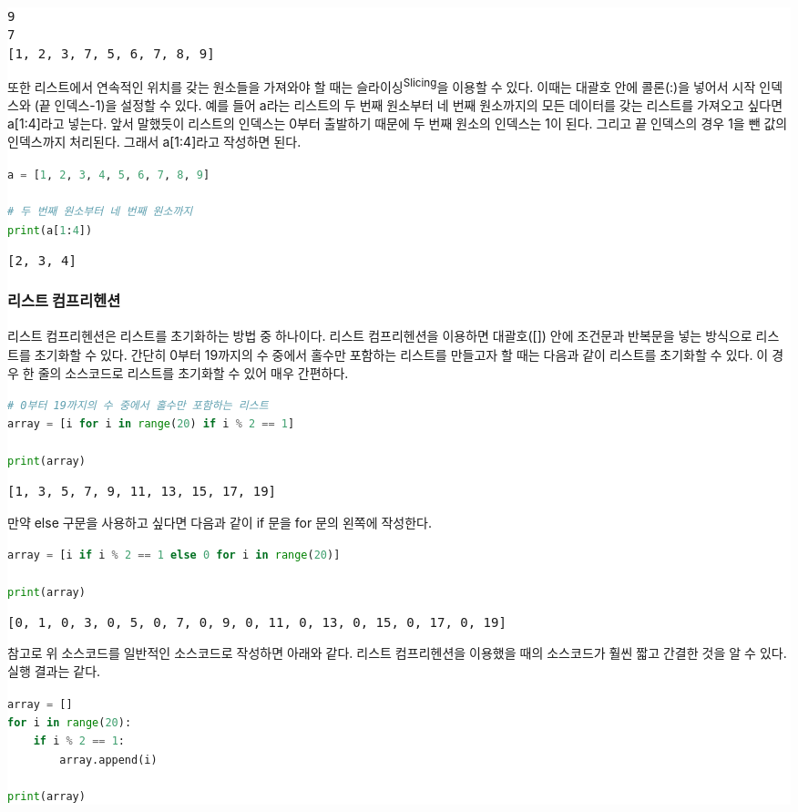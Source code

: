 <pre>
9
7
[1, 2, 3, 7, 5, 6, 7, 8, 9]
</pre>
또한 리스트에서 연속적인 위치를 갖는 원소들을 가져와야 할 때는 슬라이싱<sup>Slicing</sup>을 이용할 수 있다. 이때는 대괄호 안에 콜론(:)을 넣어서 시작 인덱스와 (끝 인덱스-1)을 설정할 수 있다. 예를 들어 a라는 리스트의 두 번째 원소부터 네 번째 원소까지의 모든 데이터를 갖는 리스트를 가져오고 싶다면 a[1:4]라고 넣는다. 앞서 말했듯이 리스트의 인덱스는 0부터 출발하기 때문에 두 번째 원소의 인덱스는 1이 된다. 그리고 끝 인덱스의 경우 1을 뺀 값의 인덱스까지 처리된다. 그래서 a[1:4]라고 작성하면 된다.



```python
a = [1, 2, 3, 4, 5, 6, 7, 8, 9]

# 두 번째 원소부터 네 번째 원소까지
print(a[1:4])
```

<pre>
[2, 3, 4]
</pre>
### 리스트 컴프리헨션

리스트 컴프리헨션은 리스트를 초기화하는 방법 중 하나이다. 리스트 컴프리헨션을 이용하면 대괄호([]) 안에 조건문과 반복문을 넣는 방식으로 리스트를 초기화할 수 있다. 간단히 0부터 19까지의 수 중에서 홀수만 포함하는 리스트를 만들고자 할 때는 다음과 같이 리스트를 초기화할 수 있다. 이 경우 한 줄의 소스코드로 리스트를 초기화할 수 있어 매우 간편하다.



```python
# 0부터 19까지의 수 중에서 홀수만 포함하는 리스트
array = [i for i in range(20) if i % 2 == 1]

print(array)
```

<pre>
[1, 3, 5, 7, 9, 11, 13, 15, 17, 19]
</pre>
만약 else 구문을 사용하고 싶다면 다음과 같이 if 문을 for 문의 왼쪽에 작성한다.



```python
array = [i if i % 2 == 1 else 0 for i in range(20)]

print(array)
```

<pre>
[0, 1, 0, 3, 0, 5, 0, 7, 0, 9, 0, 11, 0, 13, 0, 15, 0, 17, 0, 19]
</pre>
참고로 위 소스코드를 일반적인 소스코드로 작성하면 아래와 같다. 리스트 컴프리헨션을 이용했을 때의 소스코드가 훨씬 짧고 간결한 것을 알 수 있다. 실행 결과는 같다.



```python
array = []
for i in range(20):
    if i % 2 == 1:
        array.append(i)
        
print(array)
```


[^1]: 예를 들어 대부분의 언어에서는 HashMap과 같은 별도의 라이브러리를 이용해야 파이썬의 사전 자료형 기능을 구현할 수 있다. 파이썬에는 기본 자료형이 이를 지원하므로 구현이 편리하다는 장점이 있다.
[^2]: 프로그래밍 문법에서는 백슬래시와 같은 문자를 '이스케이프 문자'로 정해두고 큰따옴표를 출력하는 등의 특별한 목적으로 사용한다.
[^4]: 파이썬에서 리스트, 문자열, 튜플 등 순차적인 정보를 담는 자료형을 iterable 자료형이라고 한다. in 문법은 이러한 iterable 자료형에 모두 사용이 가능하다.
[^5]: 각 데이터가 공백으로 구분되어 입력되는 게 아니라, 한 줄마다 입력되는 경우도 존재한다.
[^6]: 자바와 같은 일부 프로그래밍 언어에서는 문자열과 수를 더하는 연산을 수행하면, 자동으로 수 데이터가 문자열로 자료형이 변환되면서 더해진다. 파이썬은 해당되지 않는 다는 점, 꼭 기억하자.
[^7]: 파이썬에서 iterable 객체는 반복 가능한 객체를 말한다. 리스트, 사전 자료형, 튜플 자료형 등이 이에 해당한다.